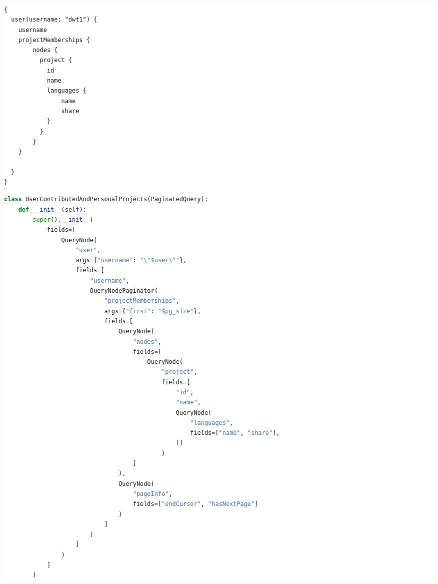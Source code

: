 ```
{
  user(username: "dwt1") {
    username
    projectMemberships {
        nodes {
          project {
            id
            name
            languages {
                name
                share
            }
          }
        }
    }

  }
}
```
</td>
<td>

```python
class UserContributedAndPersonalProjects(PaginatedQuery):
    def __init__(self):
        super().__init__(
            fields=[
                QueryNode(
                    "user",
                    args={"username": "\"$user\""},
                    fields=[
                        "username",
                        QueryNodePaginator(
                            "projectMemberships",
                            args={"first": "$pg_size"},
                            fields=[
                                QueryNode(
                                    "nodes",
                                    fields=[
                                        QueryNode(
                                            "project",
                                            fields=[
                                                "id",
                                                "name",
                                                QueryNode(
                                                    "languages",
                                                    fields=["name", "share"],
                                                )]
                                            )
                                    ]
                                ),
                                QueryNode(
                                    "pageInfo",
                                    fields=["endCursor", "hasNextPage"]
                                )
                            ]
                        )
                    ]
                )
            ]
        )

```
</td>